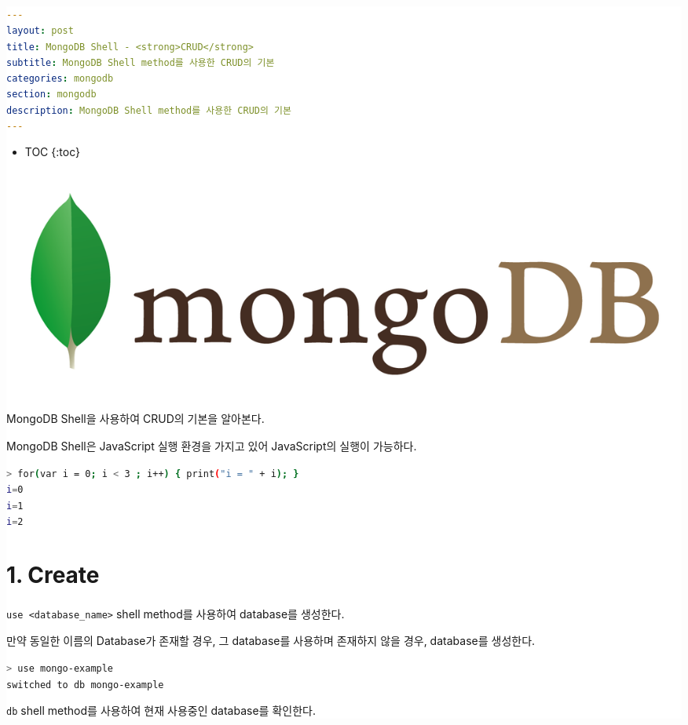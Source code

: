 ```yaml
---
layout: post
title: MongoDB Shell - <strong>CRUD</strong>
subtitle: MongoDB Shell method를 사용한 CRUD의 기본
categories: mongodb
section: mongodb
description: MongoDB Shell method를 사용한 CRUD의 기본
---
```


* TOC
{:toc}

![MongoDB Logo](/img/mongo-db-logo.png)

MongoDB Shell을 사용하여 CRUD의 기본을 알아본다.

MongoDB Shell은 JavaScript 실행 환경을 가지고 있어 JavaScript의 실행이 가능하다.

```bash
> for(var i = 0; i < 3 ; i++) { print("i = " + i); }
i=0
i=1
i=2
```

# 1. Create

`use <database_name>` shell method를 사용하여 database를 생성한다.

만약 동일한 이름의 Database가 존재할 경우, 그 database를 사용하며 존재하지 않을 경우, database를 생성한다.

```bash
> use mongo-example
switched to db mongo-example
```

`db` shell method를 사용하여 현재 사용중인 database를 확인한다.
